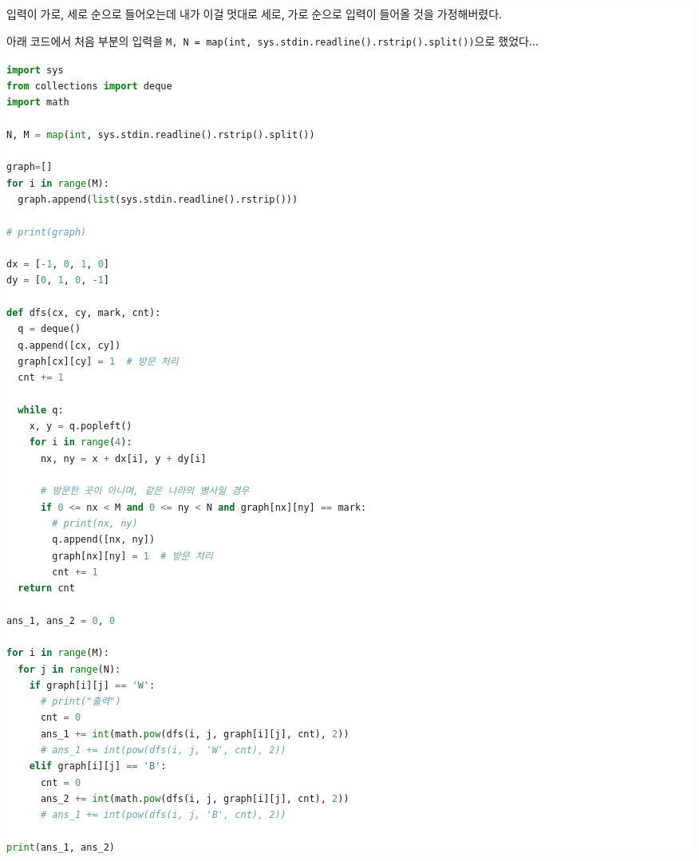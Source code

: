 입력이 가로, 세로 순으로 들어오는데 내가 이걸 멋대로 세로, 가로 순으로 입력이 들어올 것을 가정해버렸다.  

아래 코드에서 처음 부분의 입력을 `M, N = map(int, sys.stdin.readline().rstrip().split())`으로 했었다...

```python
import sys
from collections import deque
import math

N, M = map(int, sys.stdin.readline().rstrip().split())

graph=[]
for i in range(M):
  graph.append(list(sys.stdin.readline().rstrip()))

# print(graph)

dx = [-1, 0, 1, 0]
dy = [0, 1, 0, -1]

def dfs(cx, cy, mark, cnt):
  q = deque()
  q.append([cx, cy])
  graph[cx][cy] = 1  # 방문 처리
  cnt += 1

  while q:
    x, y = q.popleft()
    for i in range(4):
      nx, ny = x + dx[i], y + dy[i]
      
      # 방문한 곳이 아니며, 같은 나라의 병사일 경우
      if 0 <= nx < M and 0 <= ny < N and graph[nx][ny] == mark:
        # print(nx, ny)
        q.append([nx, ny])
        graph[nx][ny] = 1  # 방문 처리
        cnt += 1
  return cnt

ans_1, ans_2 = 0, 0

for i in range(M):
  for j in range(N):
    if graph[i][j] == 'W':
      # print("출력")
      cnt = 0
      ans_1 += int(math.pow(dfs(i, j, graph[i][j], cnt), 2))
      # ans_1 += int(pow(dfs(i, j, 'W', cnt), 2))
    elif graph[i][j] == 'B':
      cnt = 0
      ans_2 += int(math.pow(dfs(i, j, graph[i][j], cnt), 2))
      # ans_1 += int(pow(dfs(i, j, 'B', cnt), 2))

print(ans_1, ans_2)
```
